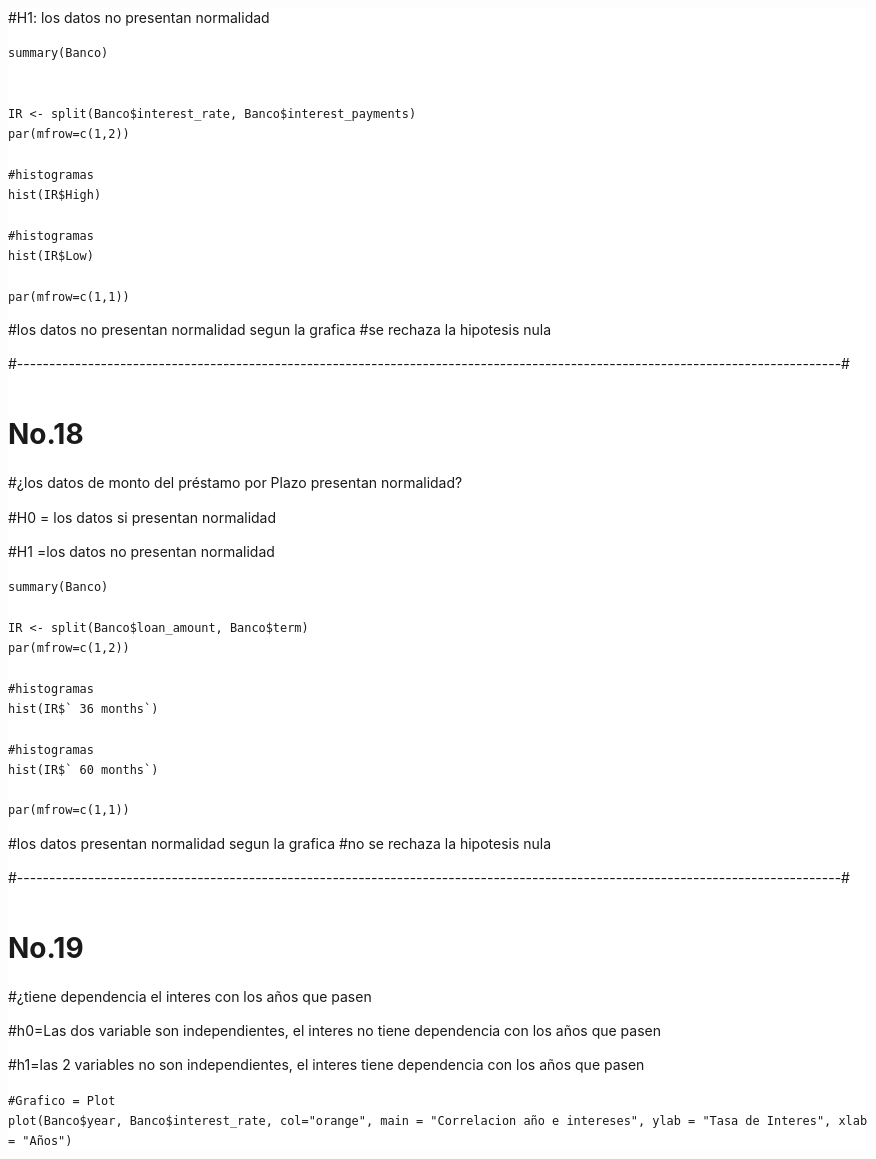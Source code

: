 #H1: los datos no presentan normalidad

    summary(Banco)
    
    
    IR <- split(Banco$interest_rate, Banco$interest_payments)
    par(mfrow=c(1,2))
    
    #histogramas
    hist(IR$High)
    
    #histogramas
    hist(IR$Low)
    
    par(mfrow=c(1,1))

#los datos no presentan normalidad segun la grafica
#se rechaza la hipotesis nula

#--------------------------------------------------------------------------------------------------------------------------------#
# No.18
#¿los datos de monto del préstamo por Plazo presentan normalidad?

#H0 = los datos si presentan normalidad

#H1 =los datos no presentan normalidad

    summary(Banco)
    
    IR <- split(Banco$loan_amount, Banco$term)
    par(mfrow=c(1,2))
    
    #histogramas
    hist(IR$` 36 months`)
    
    #histogramas
    hist(IR$` 60 months`)
    
    par(mfrow=c(1,1))

#los datos presentan normalidad segun la grafica
#no se rechaza la hipotesis nula

#--------------------------------------------------------------------------------------------------------------------------------#
# No.19
#¿tiene dependencia el interes con los años que pasen

#h0=Las dos variable son independientes, el interes no tiene dependencia con los años que pasen

#h1=las 2 variables no son independientes, el interes tiene dependencia con los años que pasen 

    #Grafico = Plot
    plot(Banco$year, Banco$interest_rate, col="orange", main = "Correlacion año e intereses", ylab = "Tasa de Interes", xlab = "Años")
    